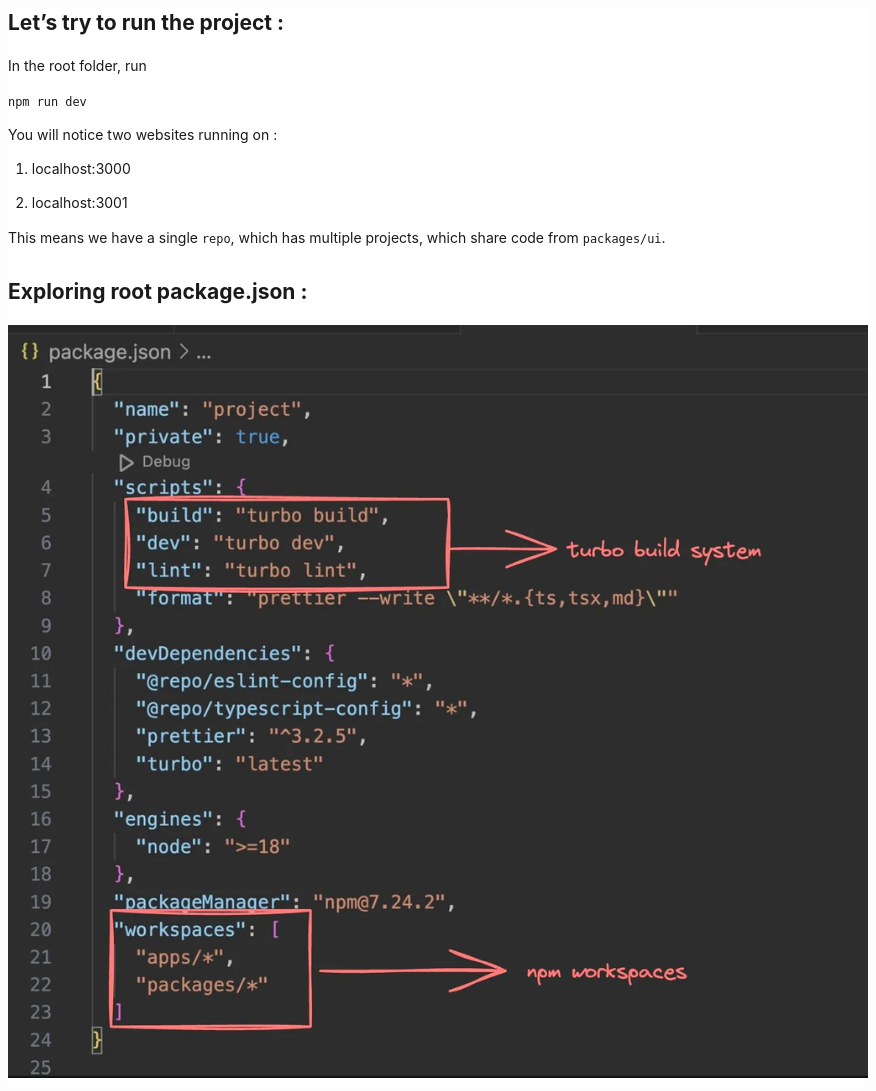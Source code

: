 ## Let’s try to run the project :

In the root folder, run 
```bash
npm run dev
```

You will notice two websites running on : 

1. localhost:3000

2. localhost:3001
 
This means we have a single `repo`, which has multiple projects, which share code from `packages/ui`.

## Exploring root package.json : 

<img src="./assets/Pic-11.webp" />
